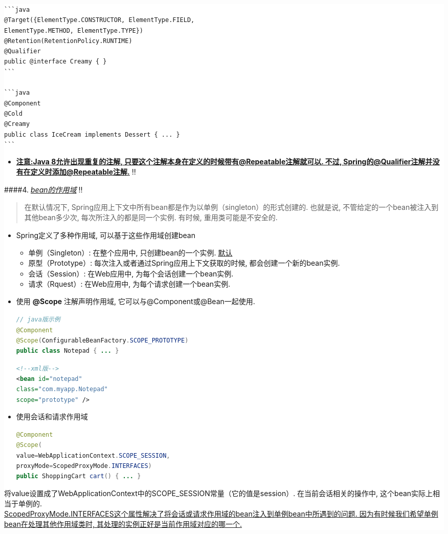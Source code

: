     ```java
    @Target({ElementType.CONSTRUCTOR, ElementType.FIELD,
    ElementType.METHOD, ElementType.TYPE})
    @Retention(RetentionPolicy.RUNTIME)
    @Qualifier
    public @interface Creamy { }
    ```
    
    ```java
    @Component
    @Cold
    @Creamy
    public class IceCream implements Dessert { ... }
    ```

+ [**注意:Java 8允许出现重复的注解, 只要这个注解本身在定义的时候带有@Repeatable注解就可以. 不过, Spring的@Qualifier注解并没有在定义时添加@Repeatable注解.**]() :bangbang:


####4. [_bean的作用域_]() :bangbang:
> 在默认情况下, Spring应用上下文中所有bean都是作为以单例（singleton）的形式创建的. 也就是说, 不管给定的一个bean被注入到其他bean多少次, 每次所注入的都是同一个实例. 
> 有时候, 重用类可能是不安全的. 

+ Spring定义了多种作用域, 可以基于这些作用域创建bean
    + 单例（Singleton）: 在整个应用中, 只创建bean的一个实例. [默认]()
    + 原型（Prototype）: 每次注入或者通过Spring应用上下文获取的时候, 都会创建一个新的bean实例. 
    + 会话（Session）: 在Web应用中, 为每个会话创建一个bean实例. 
    + 请求（Rquest）: 在Web应用中, 为每个请求创建一个bean实例. 

+ 使用 **@Scope** 注解声明作用域, 它可以与@Component或@Bean一起使用. 
    ```java
    // java版示例
    @Component
    @Scope(ConfigurableBeanFactory.SCOPE_PROTOTYPE)
    public class Notepad { ... }
    ```
    
    ```xml
    <!--xml版-->
    <bean id="notepad"
    class="com.myapp.Notepad"
    scope="prototype" />
    ```

+ 使用会话和请求作用域
    ```java
    @Component
    @Scope(
    value=WebApplicationContext.SCOPE_SESSION,
    proxyMode=ScopedProxyMode.INTERFACES)
    public ShoppingCart cart() { ... }
    ```
    
将value设置成了WebApplicationContext中的SCOPE_SESSION常量（它的值是session）. 在当前会话相关的操作中, 这个bean实际上相当于单例的.   
[ScopedProxyMode.INTERFACES这个属性解决了将会话或请求作用域的bean注入到单例bean中所遇到的问题. 因为有时候我们希望单例bean在处理其他作用域类时, 其处理的实例正好是当前作用域对应的哪一个.]()
